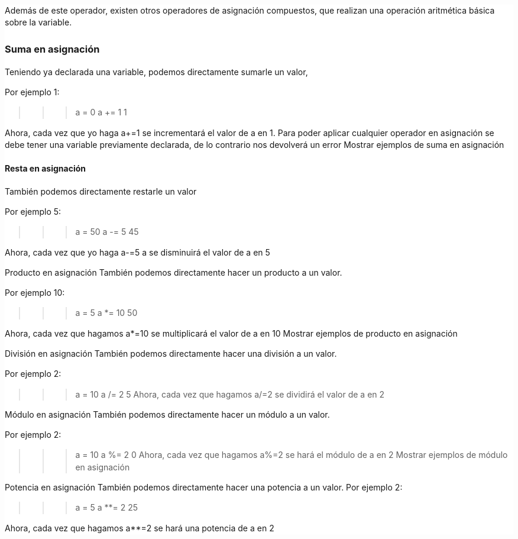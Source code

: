 Además de este operador, existen otros operadores de asignación compuestos, que realizan una operación aritmética básica sobre la variable.

### Suma en asignación
Teniendo ya declarada una variable, podemos directamente sumarle un valor, 

Por ejemplo 1:

>>> a = 0
>>> a += 1
1

Ahora, cada vez que yo haga a+=1 se incrementará el valor de a en 1. Para poder aplicar cualquier operador en asignación se debe tener una variable previamente declarada, de lo contrario nos devolverá un error
Mostrar ejemplos de suma en asignación

#### Resta en asignación
También podemos directamente restarle un valor

Por ejemplo 5:

>>> a = 50
>>> a -= 5
45

Ahora, cada vez que yo haga a-=5 a se disminuirá el valor de a en 5

Producto en asignación
También podemos directamente hacer un producto a un valor.
 
Por ejemplo 10:

>>> a = 5
>>> a *= 10
50


Ahora, cada vez que hagamos a*=10 se multiplicará el valor de a en 10
Mostrar ejemplos de producto en asignación

División en asignación
También podemos directamente hacer una división a un valor. 

Por ejemplo 2:

>>> a = 10
>>> a /= 2
5
Ahora, cada vez que hagamos a/=2 se dividirá el valor de a en 2

Módulo en asignación
También podemos directamente hacer un módulo a un valor.

Por ejemplo 2:

>>> a = 10
>>> a %= 2
0
Ahora, cada vez que hagamos a%=2 se hará el módulo de a en 2
Mostrar ejemplos de módulo en asignación

Potencia en asignación
También podemos directamente hacer una potencia a un valor.
Por ejemplo 2:

>>> a = 5
>>> a **= 2
25

Ahora, cada vez que hagamos a**=2 se hará una potencia de a en 2
